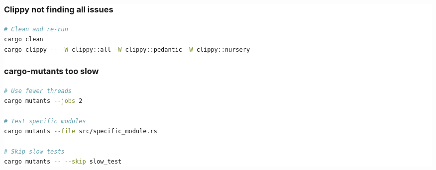 ### Clippy not finding all issues
```bash
# Clean and re-run
cargo clean
cargo clippy -- -W clippy::all -W clippy::pedantic -W clippy::nursery
```

### cargo-mutants too slow
```bash
# Use fewer threads
cargo mutants --jobs 2

# Test specific modules
cargo mutants --file src/specific_module.rs

# Skip slow tests
cargo mutants -- --skip slow_test
```